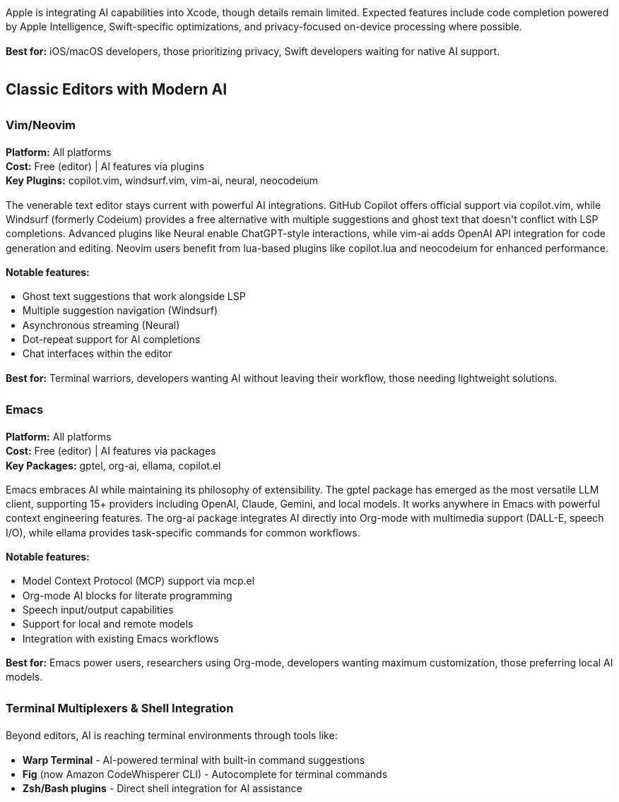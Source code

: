 Apple is integrating AI capabilities into Xcode, though details remain limited. Expected features include code completion powered by Apple Intelligence, Swift-specific optimizations, and privacy-focused on-device processing where possible.

**Best for:** iOS/macOS developers, those prioritizing privacy, Swift developers waiting for native AI support.

## Classic Editors with Modern AI

### Vim/Neovim
**Platform:** All platforms  
**Cost:** Free (editor) | AI features via plugins  
**Key Plugins:** copilot.vim, windsurf.vim, vim-ai, neural, neocodeium

The venerable text editor stays current with powerful AI integrations. GitHub Copilot offers official support via copilot.vim, while Windsurf (formerly Codeium) provides a free alternative with multiple suggestions and ghost text that doesn't conflict with LSP completions. Advanced plugins like Neural enable ChatGPT-style interactions, while vim-ai adds OpenAI API integration for code generation and editing. Neovim users benefit from lua-based plugins like copilot.lua and neocodeium for enhanced performance.

**Notable features:**
- Ghost text suggestions that work alongside LSP
- Multiple suggestion navigation (Windsurf)
- Asynchronous streaming (Neural)
- Dot-repeat support for AI completions
- Chat interfaces within the editor

**Best for:** Terminal warriors, developers wanting AI without leaving their workflow, those needing lightweight solutions.

### Emacs
**Platform:** All platforms  
**Cost:** Free (editor) | AI features via packages  
**Key Packages:** gptel, org-ai, ellama, copilot.el

Emacs embraces AI while maintaining its philosophy of extensibility. The gptel package has emerged as the most versatile LLM client, supporting 15+ providers including OpenAI, Claude, Gemini, and local models. It works anywhere in Emacs with powerful context engineering features. The org-ai package integrates AI directly into Org-mode with multimedia support (DALL-E, speech I/O), while ellama provides task-specific commands for common workflows.

**Notable features:**
- Model Context Protocol (MCP) support via mcp.el
- Org-mode AI blocks for literate programming
- Speech input/output capabilities
- Support for local and remote models
- Integration with existing Emacs workflows

**Best for:** Emacs power users, researchers using Org-mode, developers wanting maximum customization, those preferring local AI models.

### Terminal Multiplexers & Shell Integration
Beyond editors, AI is reaching terminal environments through tools like:
- **Warp Terminal** - AI-powered terminal with built-in command suggestions
- **Fig** (now Amazon CodeWhisperer CLI) - Autocomplete for terminal commands
- **Zsh/Bash plugins** - Direct shell integration for AI assistance
